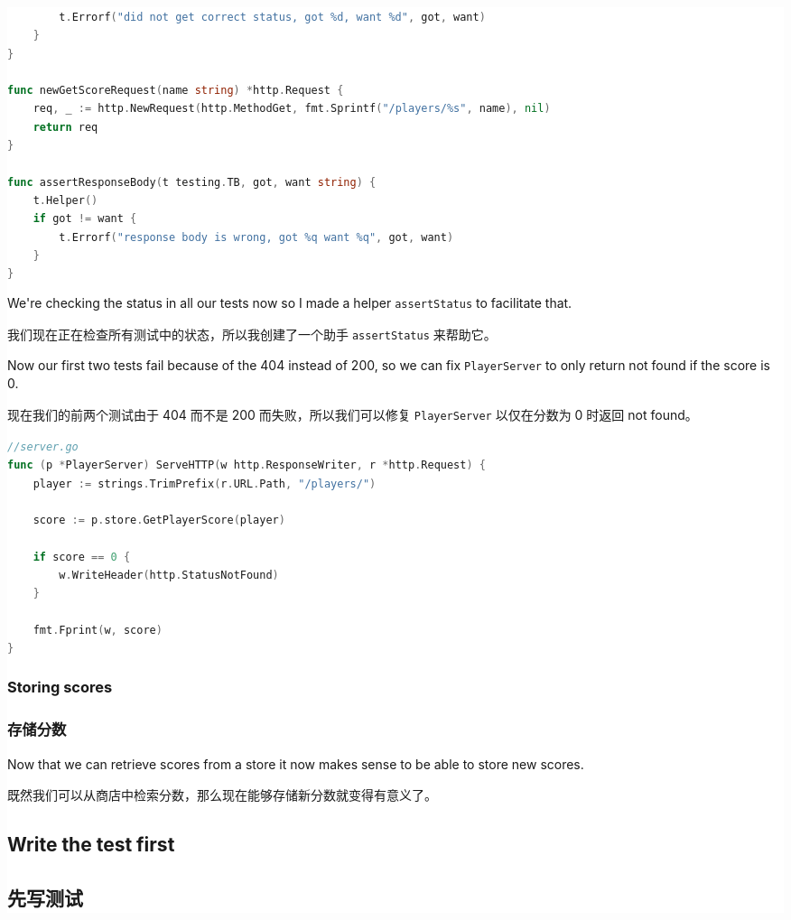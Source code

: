 ```go
        t.Errorf("did not get correct status, got %d, want %d", got, want)
    }
}

func newGetScoreRequest(name string) *http.Request {
    req, _ := http.NewRequest(http.MethodGet, fmt.Sprintf("/players/%s", name), nil)
    return req
}

func assertResponseBody(t testing.TB, got, want string) {
    t.Helper()
    if got != want {
        t.Errorf("response body is wrong, got %q want %q", got, want)
    }
}
```

We're checking the status in all our tests now so I made a helper `assertStatus` to facilitate that.

我们现在正在检查所有测试中的状态，所以我创建了一个助手 `assertStatus` 来帮助它。

Now our first two tests fail because of the 404 instead of 200, so we can fix `PlayerServer` to only return not found if the score is 0.

现在我们的前两个测试由于 404 而不是 200 而失败，所以我们可以修复 `PlayerServer` 以仅在分数为 0 时返回 not found。

```go
//server.go
func (p *PlayerServer) ServeHTTP(w http.ResponseWriter, r *http.Request) {
    player := strings.TrimPrefix(r.URL.Path, "/players/")

    score := p.store.GetPlayerScore(player)

    if score == 0 {
        w.WriteHeader(http.StatusNotFound)
    }

    fmt.Fprint(w, score)
}
```

### Storing scores

### 存储分数

Now that we can retrieve scores from a store it now makes sense to be able to store new scores.

既然我们可以从商店中检索分数，那么现在能够存储新分数就变得有意义了。

## Write the test first

## 先写测试
